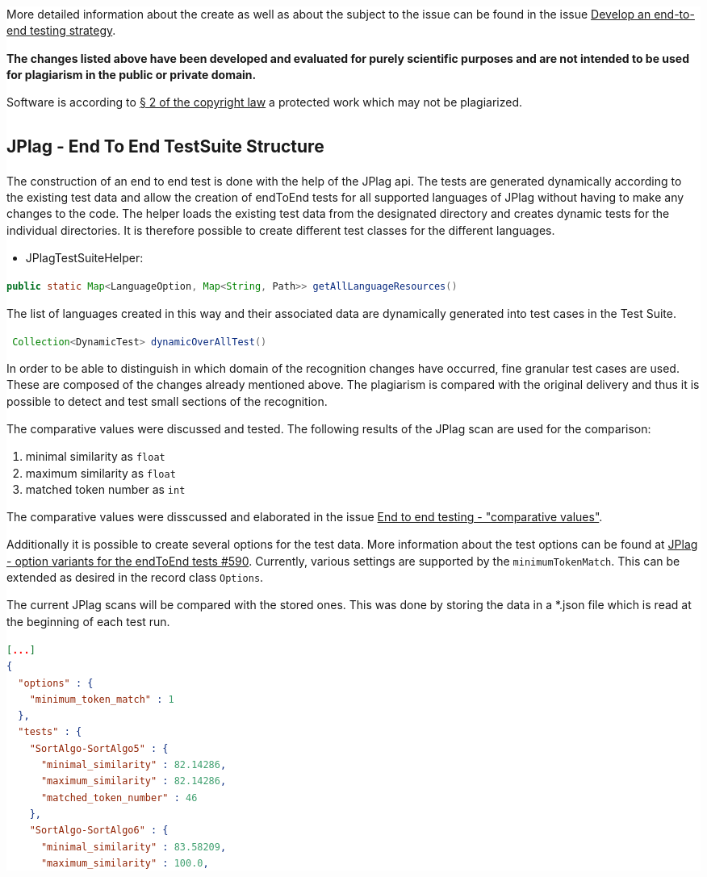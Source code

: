 More detailed information about the create as well as about the subject to the issue can be found in the issue [Develop an end-to-end testing strategy](https://github.com/jplag/JPlag/issues/193 "Develop an end-to-end testing strategy").

**The changes listed above have been developed and evaluated for purely scientific purposes and are not intended to be used for plagiarism in the public or private domain.**

Software is according to [§ 2 of the copyright law](https://www.gesetze-im-internet.de/urhg/__2.html "§ 2 of the copyright law") a protected work which may not be plagiarized. 

## JPlag - End To End TestSuite Structure
The construction of an end to end test is done with the help of the JPlag api. 
The tests are generated dynamically according to the existing test data and allow the creation of endToEnd tests for all supported languages of JPlag without having to make any changes to the code.
The helper loads the existing test data from the designated directory and creates dynamic tests for the individual directories. It is therefore possible to create different test classes for the different languages.
- JPlagTestSuiteHelper:

``` java 
public static Map<LanguageOption, Map<String, Path>> getAllLanguageResources()
```

The list of languages created in this way and their associated data are dynamically generated into test cases in the Test Suite.

``` java
 Collection<DynamicTest> dynamicOverAllTest()
```

In order to be able to distinguish in which domain of the recognition changes have occurred, fine granular test cases are used. These are composed of the changes already mentioned above. The plagiarism is compared with the original delivery and thus it is possible to detect and test small sections of the recognition. 

The comparative values were discussed and tested. The following results of the JPlag scan are used for the comparison:
1. minimal similarity as `float`
2. maximum similarity as `float`
3. matched token number as `int`

The comparative values were disscussed and elaborated in the issue [End to end testing - "comparative values"](https://github.com/jplag/JPlag/issues/548 "End to end testing - \"comparative values\""). 

Additionally it is possible to create several options for the test data. More information about the test options can be found at [JPlag - option variants for the endToEnd tests #590](https://github.com/jplag/JPlag/issues/590 "JPlag - option variants for the endToEnd tests #590"). Currently, various settings are supported by the `minimumTokenMatch`.  This can be extended as desired in the record class `Options`.

The current JPlag scans will be compared with the stored ones.
This was done by storing the data in a *.json file which is read at the beginning of each test run.

``` json  
[...]
{
  "options" : {
    "minimum_token_match" : 1
  },
  "tests" : {
    "SortAlgo-SortAlgo5" : {
      "minimal_similarity" : 82.14286,
      "maximum_similarity" : 82.14286,
      "matched_token_number" : 46
    },
    "SortAlgo-SortAlgo6" : {
      "minimal_similarity" : 83.58209,
      "maximum_similarity" : 100.0,
```